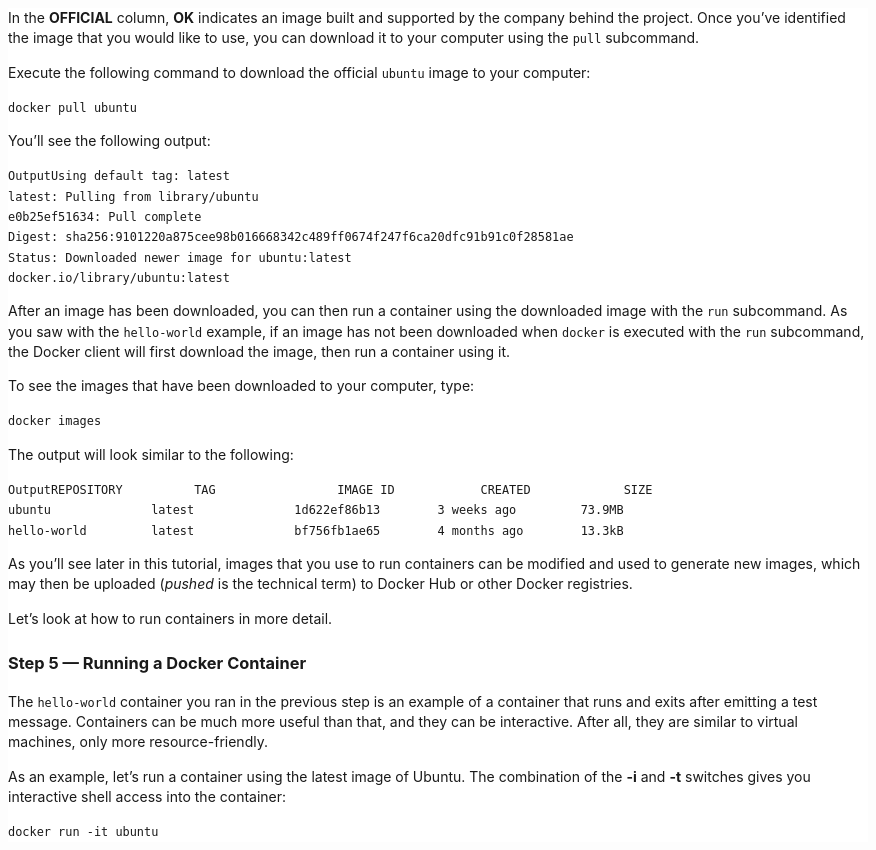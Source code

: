 In the **OFFICIAL** column, **OK** indicates an image built and supported by the company behind the project. Once you’ve identified the image that you would like to use, you can download it to your computer using the `pull` subcommand.

Execute the following command to download the official `ubuntu` image to your computer:

```
docker pull ubuntu
```

You’ll see the following output:

```
OutputUsing default tag: latest
latest: Pulling from library/ubuntu
e0b25ef51634: Pull complete
Digest: sha256:9101220a875cee98b016668342c489ff0674f247f6ca20dfc91b91c0f28581ae
Status: Downloaded newer image for ubuntu:latest
docker.io/library/ubuntu:latest
```

After an image has been downloaded, you can then run a container using the downloaded image with the `run` subcommand. As you saw with the `hello-world` example, if an image has not been downloaded when `docker` is executed with the `run` subcommand, the Docker client will first download the image, then run a container using it.

To see the images that have been downloaded to your computer, type:

```
docker images
```

The output will look similar to the following:

```
OutputREPOSITORY          TAG                 IMAGE ID            CREATED             SIZE
ubuntu              latest              1d622ef86b13        3 weeks ago         73.9MB
hello-world         latest              bf756fb1ae65        4 months ago        13.3kB
```

As you’ll see later in this tutorial, images that you use to run containers can be modified and used to generate new images, which may then be uploaded (_pushed_ is the technical term) to Docker Hub or other Docker registries.

Let’s look at how to run containers in more detail.

### Step 5 — Running a Docker Container <a href="#step-5-running-a-docker-container" id="step-5-running-a-docker-container"></a>

The `hello-world` container you ran in the previous step is an example of a container that runs and exits after emitting a test message. Containers can be much more useful than that, and they can be interactive. After all, they are similar to virtual machines, only more resource-friendly.

As an example, let’s run a container using the latest image of Ubuntu. The combination of the **-i** and **-t** switches gives you interactive shell access into the container:

```
docker run -it ubuntu
```
